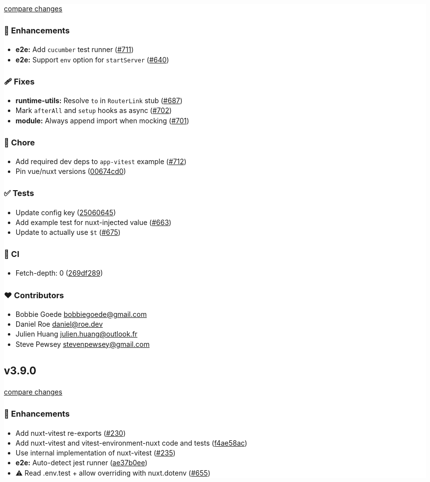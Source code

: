 [compare changes](https://github.com/nuxt/test-utils/compare/v3.9.0...v3.10.0)

### 🚀 Enhancements

- **e2e:** Add `cucumber` test runner ([#711](https://github.com/nuxt/test-utils/pull/711))
- **e2e:** Support `env` option for `startServer` ([#640](https://github.com/nuxt/test-utils/pull/640))

### 🩹 Fixes

- **runtime-utils:** Resolve `to` in `RouterLink` stub ([#687](https://github.com/nuxt/test-utils/pull/687))
- Mark `afterAll` and `setup` hooks as async ([#702](https://github.com/nuxt/test-utils/pull/702))
- **module:** Always append import when mocking ([#701](https://github.com/nuxt/test-utils/pull/701))

### 🏡 Chore

- Add required dev deps to `app-vitest` example ([#712](https://github.com/nuxt/test-utils/pull/712))
- Pin vue/nuxt versions ([00674cd0](https://github.com/nuxt/test-utils/commit/00674cd0))

### ✅ Tests

- Update config key ([25060645](https://github.com/nuxt/test-utils/commit/25060645))
- Add example test for nuxt-injected value ([#663](https://github.com/nuxt/test-utils/pull/663))
- Update to actually use `$t` ([#675](https://github.com/nuxt/test-utils/pull/675))

### 🤖 CI

- Fetch-depth: 0 ([269df289](https://github.com/nuxt/test-utils/commit/269df289))

### ❤️ Contributors

- Bobbie Goede <bobbiegoede@gmail.com>
- Daniel Roe <daniel@roe.dev>
- Julien Huang <julien.huang@outlook.fr>
- Steve Pewsey <stevenpewsey@gmail.com>

## v3.9.0

[compare changes](https://github.com/nuxt/test-utils/compare/v3.8.1...v3.9.0)

### 🚀 Enhancements

- Add nuxt-vitest re-exports ([#230](https://github.com/nuxt/test-utils/pull/230))
- Add nuxt-vitest and vitest-environment-nuxt code and tests ([f4ae58ac](https://github.com/nuxt/test-utils/commit/f4ae58ac))
- Use internal implementation of nuxt-vitest ([#235](https://github.com/nuxt/test-utils/pull/235))
- **e2e:** Auto-detect jest runner ([ae37b0ee](https://github.com/nuxt/test-utils/commit/ae37b0ee))
- ⚠️  Read .env.test + allow overriding with nuxt.dotenv ([#655](https://github.com/nuxt/test-utils/pull/655))
